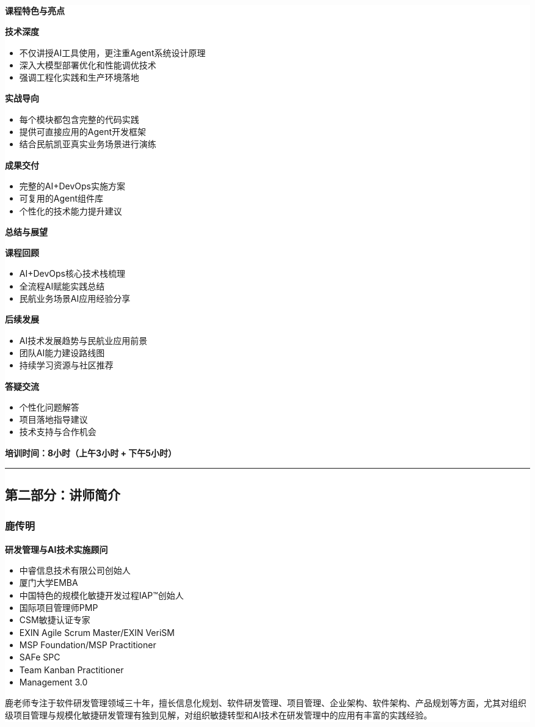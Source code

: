 **课程特色与亮点**

**技术深度**
- 不仅讲授AI工具使用，更注重Agent系统设计原理
- 深入大模型部署优化和性能调优技术
- 强调工程化实践和生产环境落地

**实战导向**
- 每个模块都包含完整的代码实践
- 提供可直接应用的Agent开发框架
- 结合民航凯亚真实业务场景进行演练

**成果交付**
- 完整的AI+DevOps实施方案
- 可复用的Agent组件库
- 个性化的技术能力提升建议

**总结与展望**

**课程回顾**
- AI+DevOps核心技术栈梳理
- 全流程AI赋能实践总结
- 民航业务场景AI应用经验分享

**后续发展**
- AI技术发展趋势与民航业应用前景
- 团队AI能力建设路线图
- 持续学习资源与社区推荐

**答疑交流**
- 个性化问题解答
- 项目落地指导建议
- 技术支持与合作机会

**培训时间：8小时（上午3小时 + 下午5小时）**

---

## 第二部分：讲师简介

### 鹿传明

**研发管理与AI技术实施顾问**
- 中睿信息技术有限公司创始人
- 厦门大学EMBA
- 中国特色的规模化敏捷开发过程IAP™创始人
- 国际项目管理师PMP
- CSM敏捷认证专家
- EXIN Agile Scrum Master/EXIN VeriSM
- MSP Foundation/MSP Practitioner
- SAFe SPC
- Team Kanban Practitioner
- Management 3.0

鹿老师专注于软件研发管理领域三十年，擅长信息化规划、软件研发管理、项目管理、企业架构、软件架构、产品规划等方面，尤其对组织级项目管理与规模化敏捷研发管理有独到见解，对组织敏捷转型和AI技术在研发管理中的应用有丰富的实践经验。

